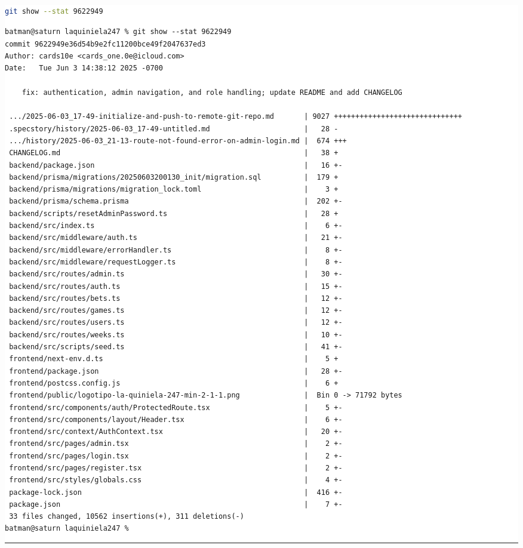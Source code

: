 
```bash
git show --stat 9622949
```

```
batman@saturn laquiniela247 % git show --stat 9622949
commit 9622949e36d54b9e2fc11200bce49f2047637ed3
Author: cards10e <cards_one.0e@icloud.com>
Date:   Tue Jun 3 14:38:12 2025 -0700

    fix: authentication, admin navigation, and role handling; update README and add CHANGELOG

 .../2025-06-03_17-49-initialize-and-push-to-remote-git-repo.md       | 9027 ++++++++++++++++++++++++++++++
 .specstory/history/2025-06-03_17-49-untitled.md                      |   28 -
 .../history/2025-06-03_21-13-route-not-found-error-on-admin-login.md |  674 +++
 CHANGELOG.md                                                         |   38 +
 backend/package.json                                                 |   16 +-
 backend/prisma/migrations/20250603200130_init/migration.sql          |  179 +
 backend/prisma/migrations/migration_lock.toml                        |    3 +
 backend/prisma/schema.prisma                                         |  202 +-
 backend/scripts/resetAdminPassword.ts                                |   28 +
 backend/src/index.ts                                                 |    6 +-
 backend/src/middleware/auth.ts                                       |   21 +-
 backend/src/middleware/errorHandler.ts                               |    8 +-
 backend/src/middleware/requestLogger.ts                              |    8 +-
 backend/src/routes/admin.ts                                          |   30 +-
 backend/src/routes/auth.ts                                           |   15 +-
 backend/src/routes/bets.ts                                           |   12 +-
 backend/src/routes/games.ts                                          |   12 +-
 backend/src/routes/users.ts                                          |   12 +-
 backend/src/routes/weeks.ts                                          |   10 +-
 backend/src/scripts/seed.ts                                          |   41 +-
 frontend/next-env.d.ts                                               |    5 +
 frontend/package.json                                                |   28 +-
 frontend/postcss.config.js                                           |    6 +
 frontend/public/logotipo-la-quiniela-247-min-2-1-1.png               |  Bin 0 -> 71792 bytes
 frontend/src/components/auth/ProtectedRoute.tsx                      |    5 +-
 frontend/src/components/layout/Header.tsx                            |    6 +-
 frontend/src/context/AuthContext.tsx                                 |   20 +-
 frontend/src/pages/admin.tsx                                         |    2 +-
 frontend/src/pages/login.tsx                                         |    2 +-
 frontend/src/pages/register.tsx                                      |    2 +-
 frontend/src/styles/globals.css                                      |    4 +-
 package-lock.json                                                    |  416 +-
 package.json                                                         |    7 +-
 33 files changed, 10562 insertions(+), 311 deletions(-)
batman@saturn laquiniela247 %
```

---
